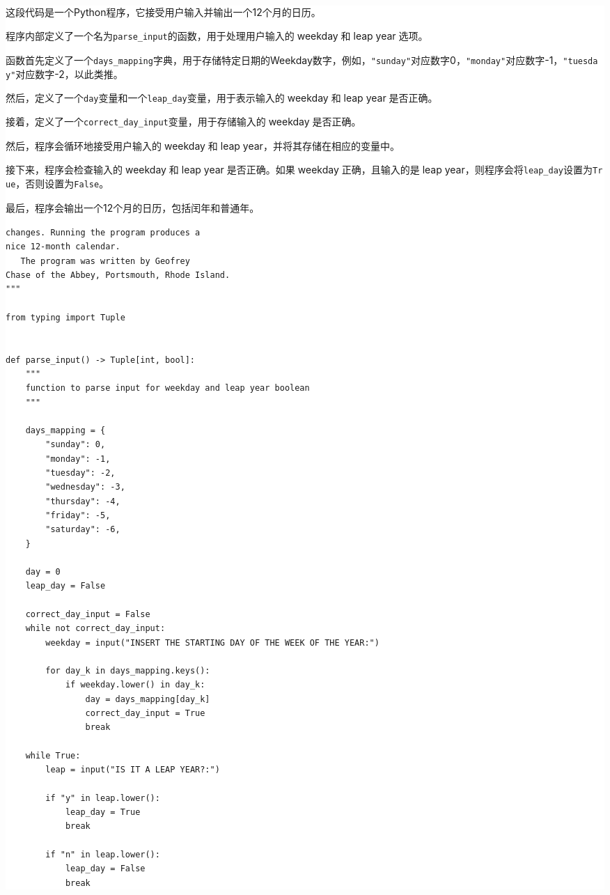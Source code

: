这段代码是一个Python程序，它接受用户输入并输出一个12个月的日历。

程序内部定义了一个名为`parse_input`的函数，用于处理用户输入的 weekday 和 leap year 选项。

函数首先定义了一个`days_mapping`字典，用于存储特定日期的Weekday数字，例如，`"sunday"`对应数字0，`"monday"`对应数字-1，`"tuesday"`对应数字-2，以此类推。

然后，定义了一个`day`变量和一个`leap_day`变量，用于表示输入的 weekday 和 leap year 是否正确。

接着，定义了一个`correct_day_input`变量，用于存储输入的 weekday 是否正确。

然后，程序会循环地接受用户输入的 weekday 和 leap year，并将其存储在相应的变量中。

接下来，程序会检查输入的 weekday 和 leap year 是否正确。如果 weekday 正确，且输入的是 leap year，则程序会将`leap_day`设置为`True`，否则设置为`False`。

最后，程序会输出一个12个月的日历，包括闰年和普通年。


```
changes. Running the program produces a
nice 12-month calendar.
   The program was written by Geofrey
Chase of the Abbey, Portsmouth, Rhode Island.
"""

from typing import Tuple


def parse_input() -> Tuple[int, bool]:
    """
    function to parse input for weekday and leap year boolean
    """

    days_mapping = {
        "sunday": 0,
        "monday": -1,
        "tuesday": -2,
        "wednesday": -3,
        "thursday": -4,
        "friday": -5,
        "saturday": -6,
    }

    day = 0
    leap_day = False

    correct_day_input = False
    while not correct_day_input:
        weekday = input("INSERT THE STARTING DAY OF THE WEEK OF THE YEAR:")

        for day_k in days_mapping.keys():
            if weekday.lower() in day_k:
                day = days_mapping[day_k]
                correct_day_input = True
                break

    while True:
        leap = input("IS IT A LEAP YEAR?:")

        if "y" in leap.lower():
            leap_day = True
            break

        if "n" in leap.lower():
            leap_day = False
            break

```